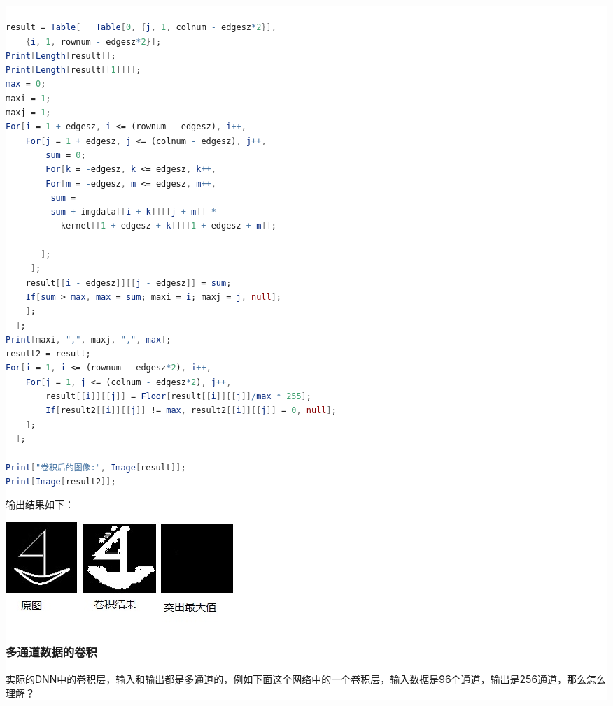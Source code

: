 ```mathematica

result = Table[   Table[0, {j, 1, colnum - edgesz*2}], 
   	{i, 1, rownum - edgesz*2}];
Print[Length[result]];
Print[Length[result[[1]]]];
max = 0;
maxi = 1;
maxj = 1;
For[i = 1 + edgesz, i <= (rownum - edgesz), i++,
  	For[j = 1 + edgesz, j <= (colnum - edgesz), j++,
    	sum = 0;
    	For[k = -edgesz, k <= edgesz, k++,
     	For[m = -edgesz, m <= edgesz, m++,
       	 sum = 
         sum + imgdata[[i + k]][[j + m]] * 
           kernel[[1 + edgesz + k]][[1 + edgesz + m]];
       
       ];
     ];
    result[[i - edgesz]][[j - edgesz]] = sum;
    If[sum > max, max = sum; maxi = i; maxj = j, null];
    ];
  ];
Print[maxi, ",", maxj, ",", max];
result2 = result;
For[i = 1, i <= (rownum - edgesz*2), i++,
  	For[j = 1, j <= (colnum - edgesz*2), j++,
    	result[[i]][[j]] = Floor[result[[i]][[j]]/max * 255];
    	If[result2[[i]][[j]] != max, result2[[i]][[j]] = 0, null];
    ];
  ];

Print["卷积后的图像:", Image[result]];
Print[Image[result2]];
```

输出结果如下：

![](img/srcnn/conv5.jpg)

### 多通道数据的卷积

实际的DNN中的卷积层，输入和输出都是多通道的，例如下面这个网络中的一个卷积层，输入数据是96个通道，输出是256通道，那么怎么理解？
